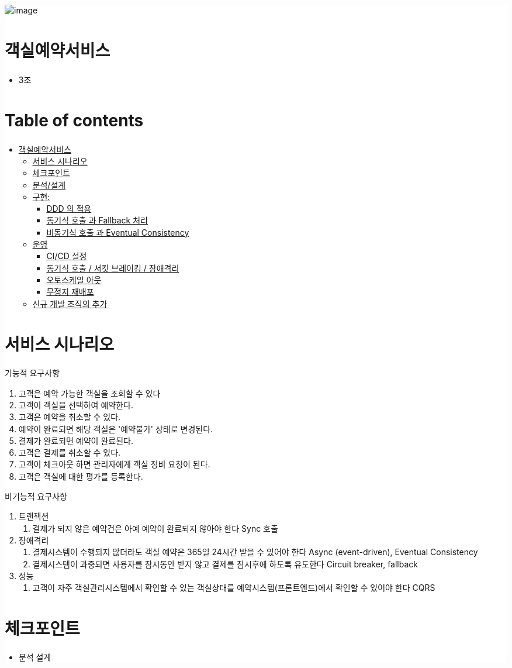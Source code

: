 ![image](https://user-images.githubusercontent.com/52994285/81627829-ff919880-9439-11ea-8dde-5fe389db2ef1.png)


# 객실예약서비스
- 3조

# Table of contents

- [객실예약서비스](#---)
  - [서비스 시나리오](#서비스-시나리오)
  - [체크포인트](#체크포인트)
  - [분석/설계](#분석설계)
  - [구현:](#구현-)
    - [DDD 의 적용](#ddd-의-적용)
    - [동기식 호출 과 Fallback 처리](#동기식-호출-과-Fallback-처리)
    - [비동기식 호출 과 Eventual Consistency](#비동기식-호출-과-Eventual-Consistency)
  - [운영](#운영)
    - [CI/CD 설정](#cicd설정)
    - [동기식 호출 / 서킷 브레이킹 / 장애격리](#동기식-호출-서킷-브레이킹-장애격리)
    - [오토스케일 아웃](#오토스케일-아웃)
    - [무정지 재배포](#무정지-재배포)
  - [신규 개발 조직의 추가](#신규-개발-조직의-추가)

# 서비스 시나리오

기능적 요구사항
1. 고객은 예약 가능한 객실을 조회할 수 있다
1. 고객이 객실을 선택하여 예약한다.
1. 고객은 예약을 취소할 수 있다.
1. 예약이 완료되면 해당 객실은 '예약불가' 상태로 변경된다.
1. 결제가 완료되면 예약이 완료된다.
1. 고객은 결제를 취소할 수 있다.
1. 고객이 체크아웃 하면 관리자에게 객실 정비 요청이 된다.
1. 고객은 객실에 대한 평가를 등록한다.

비기능적 요구사항
1. 트랜잭션
    1. 결제가 되지 않은 예약건은 아예 예약이 완료되지 않아야 한다  Sync 호출 
1. 장애격리
    1. 결제시스템이 수행되지 않더라도 객실 예약은 365일 24시간 받을 수 있어야 한다  Async (event-driven), Eventual Consistency
    1. 결제시스템이 과중되면 사용자를 잠시동안 받지 않고 결제를 잠시후에 하도록 유도한다  Circuit breaker, fallback
1. 성능
    1. 고객이 자주 객실관리시스템에서 확인할 수 있는 객실상태를 예약시스템(프론트엔드)에서 확인할 수 있어야 한다  CQRS


# 체크포인트

- 분석 설계
